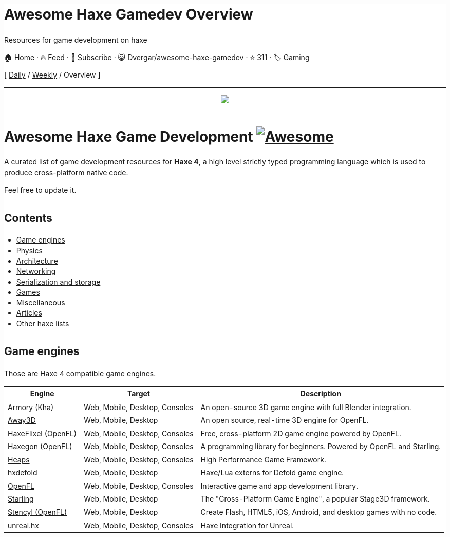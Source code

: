 # Awesome Haxe Gamedev Overview

Resources for game development on haxe

[🏠 Home](/README.md) · [🔥 Feed](https://test.trackawesomelist.com/Dvergar/awesome-haxe-gamedev/rss.xml) · [📮 Subscribe](https://trackawesomelist.us17.list-manage.com/subscribe?u=d2f0117aa829c83a63ec63c2f&id=36a103854c) · [😺 Dvergar/awesome-haxe-gamedev](https://github.com/Dvergar/awesome-haxe-gamedev/blob/master/README.md) · ⭐ 311 · 🏷️ Gaming

[ [Daily](/content/Dvergar/awesome-haxe-gamedev/README.md) / [Weekly](/content/Dvergar/awesome-haxe-gamedev/week/README.md) / Overview ]

---

<div align="center"><a href="https://haxe.org/"><img src="https://github.com/Dvergar/awesome-haxe-gamedev/raw/master/images/haxe-logo.png" width="500"></a></div>

# Awesome Haxe Game Development [![Awesome](https://awesome.re/badge-flat2.svg)](https://awesome.re)

A curated list of game development resources for **[Haxe 4](https://haxe.org/)**, a high level strictly typed programming language which is used to produce cross-platform native code.

Feel free to update it.

## Contents

*   [Game engines](#game-engines)
*   [Physics](#physics)
*   [Architecture](#architecture)
*   [Networking](#networking)
*   [Serialization and storage](#serialization-and-storage)
*   [Games](#games)
*   [Miscellaneous](#miscellaneous)
*   [Articles](#articles)
*   [Other haxe lists](#other-haxe-lists)

## Game engines

Those are Haxe 4 compatible game engines.

| Engine                                                        | Target                         | Description                                                          |
| ------------------------------------------------------------- | ------------------------------ | -------------------------------------------------------------------- |
| [Armory (Kha)](https://github.com/armory3d/armory)            | Web, Mobile, Desktop, Consoles | An open-source 3D game engine with full Blender integration.         |
| [Away3D](https://github.com/openfl/away3d)                    | Web, Mobile, Desktop           | An open source, real-time 3D engine for OpenFL.                      |
| [HaxeFlixel (OpenFL)](https://github.com/HaxeFlixel/flixel)   | Web, Mobile, Desktop, Consoles | Free, cross-platform 2D game engine powered by OpenFL.               |
| [Haxegon (OpenFL)](https://github.com/haxegon/haxegon)        | Web, Mobile, Desktop, Consoles | A programming library for beginners. Powered by OpenFL and Starling. |
| [Heaps](https://github.com/HeapsIO/heaps)                     | Web, Mobile, Desktop, Consoles | High Performance Game Framework.                                     |
| [hxdefold](https://github.com/hxdefold/hxdefold)              | Web, Mobile, Desktop           | Haxe/Lua externs for Defold game engine.                             |
| [OpenFL](https://github.com/openfl/openfl)                    | Web, Mobile, Desktop, Consoles | Interactive game and app development library.                        |
| [Starling](https://github.com/openfl/starling)                | Web, Mobile, Desktop           | The "Cross-Platform Game Engine", a popular Stage3D framework.       |
| [Stencyl (OpenFL)](https://github.com/Stencyl/stencyl-engine) | Web, Mobile, Desktop           | Create Flash, HTML5, iOS, Android, and desktop games with no code.   |
| [unreal.hx](https://github.com/proletariatgames/unreal.hx)    | Web, Mobile, Desktop, Consoles | Haxe Integration for Unreal.                                         |

